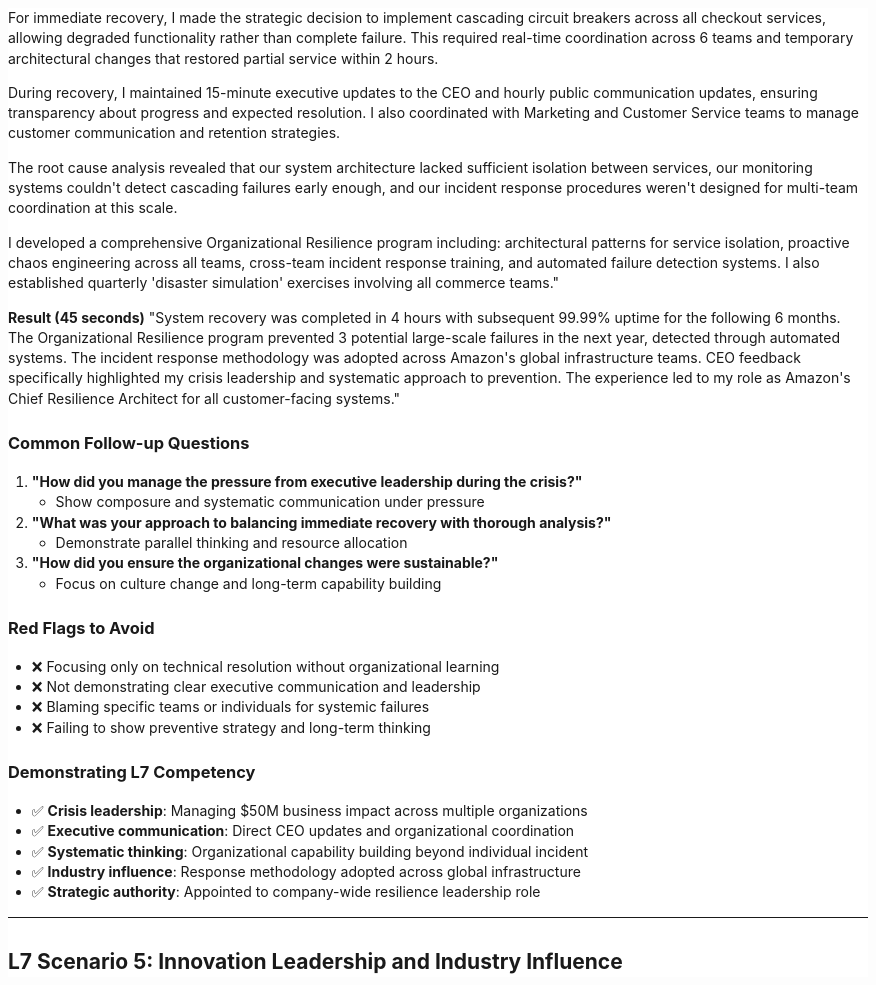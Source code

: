 For immediate recovery, I made the strategic decision to implement cascading circuit breakers across all checkout services, allowing degraded functionality rather than complete failure. This required real-time coordination across 6 teams and temporary architectural changes that restored partial service within 2 hours.

During recovery, I maintained 15-minute executive updates to the CEO and hourly public communication updates, ensuring transparency about progress and expected resolution. I also coordinated with Marketing and Customer Service teams to manage customer communication and retention strategies.

The root cause analysis revealed that our system architecture lacked sufficient isolation between services, our monitoring systems couldn't detect cascading failures early enough, and our incident response procedures weren't designed for multi-team coordination at this scale.

I developed a comprehensive Organizational Resilience program including: architectural patterns for service isolation, proactive chaos engineering across all teams, cross-team incident response training, and automated failure detection systems. I also established quarterly 'disaster simulation' exercises involving all commerce teams."

**Result (45 seconds)**
"System recovery was completed in 4 hours with subsequent 99.99% uptime for the following 6 months. The Organizational Resilience program prevented 3 potential large-scale failures in the next year, detected through automated systems. The incident response methodology was adopted across Amazon's global infrastructure teams. CEO feedback specifically highlighted my crisis leadership and systematic approach to prevention. The experience led to my role as Amazon's Chief Resilience Architect for all customer-facing systems."

### Common Follow-up Questions
1. **"How did you manage the pressure from executive leadership during the crisis?"**
   - Show composure and systematic communication under pressure
2. **"What was your approach to balancing immediate recovery with thorough analysis?"**
   - Demonstrate parallel thinking and resource allocation
3. **"How did you ensure the organizational changes were sustainable?"**
   - Focus on culture change and long-term capability building

### Red Flags to Avoid
- ❌ Focusing only on technical resolution without organizational learning
- ❌ Not demonstrating clear executive communication and leadership
- ❌ Blaming specific teams or individuals for systemic failures
- ❌ Failing to show preventive strategy and long-term thinking

### Demonstrating L7 Competency
- ✅ **Crisis leadership**: Managing $50M business impact across multiple organizations
- ✅ **Executive communication**: Direct CEO updates and organizational coordination
- ✅ **Systematic thinking**: Organizational capability building beyond individual incident
- ✅ **Industry influence**: Response methodology adopted across global infrastructure
- ✅ **Strategic authority**: Appointed to company-wide resilience leadership role

---

## L7 Scenario 5: Innovation Leadership and Industry Influence
